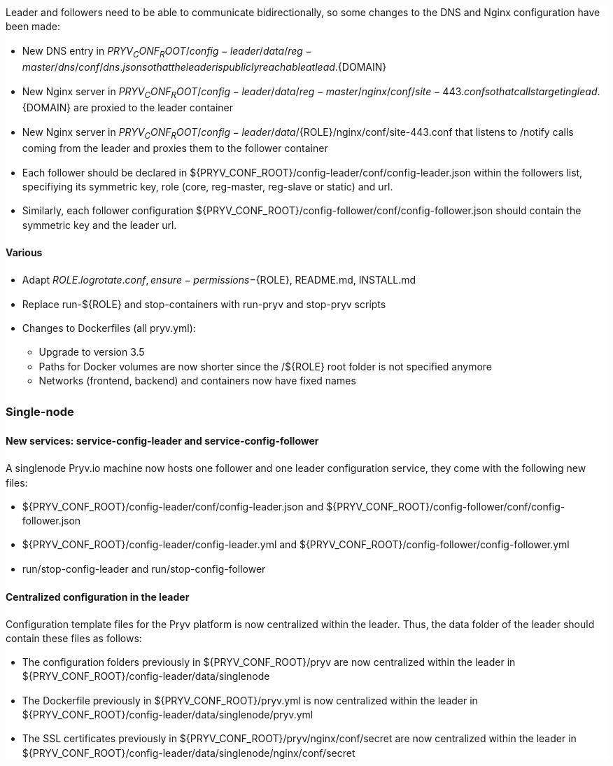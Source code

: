 Leader and followers need to be able to communicate bidirectionally, so some changes to the DNS and Nginx configuration have been made:

- New DNS entry in ${PRYV_CONF_ROOT}/config-leader/data/reg-master/dns/conf/dns.json so that the leader is publicly reachable at lead.${DOMAIN}

- New Nginx server in ${PRYV_CONF_ROOT}/config-leader/data/reg-master/nginx/conf/site-443.conf so that calls targeting lead.${DOMAIN} are proxied to the leader container

- New Nginx server in ${PRYV_CONF_ROOT}/config-leader/data/${ROLE}/nginx/conf/site-443.conf that listens to /notify calls coming from the leader and proxies them to the follower container

- Each follower should be declared in ${PRYV_CONF_ROOT}/config-leader/conf/config-leader.json within the followers list, specifiying its symmetric key, role (core, reg-master, reg-slave or static) and url.

- Similarly, each follower configuration ${PRYV_CONF_ROOT}/config-follower/conf/config-follower.json should contain the symmetric key and the leader url.

#### Various

- Adapt ${ROLE}.logrotate.conf, ensure-permissions-${ROLE}, README.md, INSTALL.md

- Replace run-${ROLE} and stop-containers with run-pryv and stop-pryv scripts

- Changes to Dockerfiles (all pryv.yml):
  - Upgrade to version 3.5
  - Paths for Docker volumes are now shorter since the /${ROLE} root folder is not specified anymore
  - Networks (frontend, backend) and containers now have fixed names

### Single-node

#### New services: service-config-leader and service-config-follower

A singlenode Pryv.io machine now hosts one follower and one leader configuration service, they come with the following new files:

- ${PRYV_CONF_ROOT}/config-leader/conf/config-leader.json and ${PRYV_CONF_ROOT}/config-follower/conf/config-follower.json

- ${PRYV_CONF_ROOT}/config-leader/config-leader.yml and ${PRYV_CONF_ROOT}/config-follower/config-follower.yml

- run/stop-config-leader and run/stop-config-follower

#### Centralized configuration in the leader

Configuration template files for the Pryv platform is now centralized within the leader. Thus, the data folder of the leader should contain these files as follows:

- The configuration folders previously in ${PRYV_CONF_ROOT}/pryv are now centralized within the leader in ${PRYV_CONF_ROOT}/config-leader/data/singlenode

- The Dockerfile previously in ${PRYV_CONF_ROOT}/pryv.yml is now centralized within the leader in ${PRYV_CONF_ROOT}/config-leader/data/singlenode/pryv.yml

- The SSL certificates previously in ${PRYV_CONF_ROOT}/pryv/nginx/conf/secret are now centralized within the leader in ${PRYV_CONF_ROOT}/config-leader/data/singlenode/nginx/conf/secret

